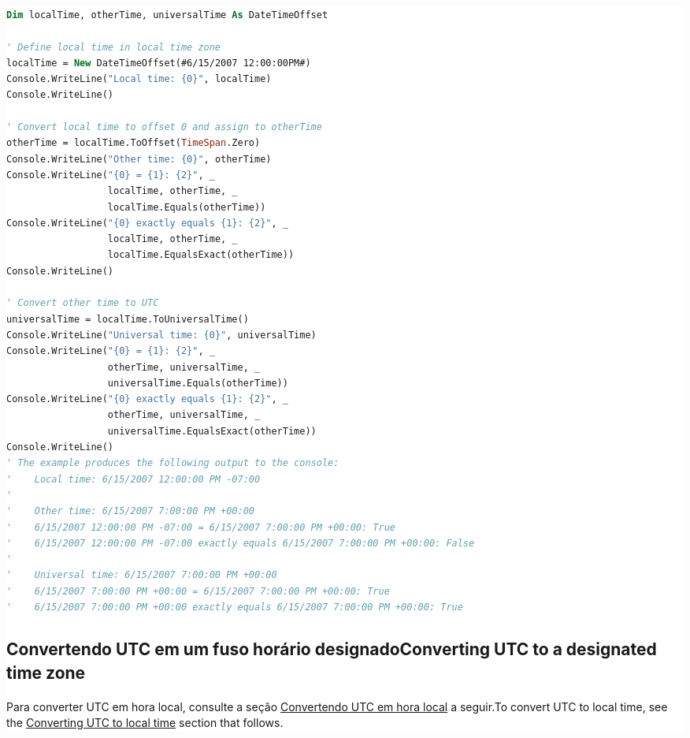 ```vb
Dim localTime, otherTime, universalTime As DateTimeOffset

' Define local time in local time zone
localTime = New DateTimeOffset(#6/15/2007 12:00:00PM#)
Console.WriteLine("Local time: {0}", localTime)
Console.WriteLine()

' Convert local time to offset 0 and assign to otherTime
otherTime = localTime.ToOffset(TimeSpan.Zero)
Console.WriteLine("Other time: {0}", otherTime)
Console.WriteLine("{0} = {1}: {2}", _
                  localTime, otherTime, _
                  localTime.Equals(otherTime))
Console.WriteLine("{0} exactly equals {1}: {2}", _ 
                  localTime, otherTime, _
                  localTime.EqualsExact(otherTime))
Console.WriteLine()

' Convert other time to UTC
universalTime = localTime.ToUniversalTime() 
Console.WriteLine("Universal time: {0}", universalTime)
Console.WriteLine("{0} = {1}: {2}", _
                  otherTime, universalTime, _ 
                  universalTime.Equals(otherTime))
Console.WriteLine("{0} exactly equals {1}: {2}", _ 
                  otherTime, universalTime, _
                  universalTime.EqualsExact(otherTime))
Console.WriteLine()
' The example produces the following output to the console:
'    Local time: 6/15/2007 12:00:00 PM -07:00
'    
'    Other time: 6/15/2007 7:00:00 PM +00:00
'    6/15/2007 12:00:00 PM -07:00 = 6/15/2007 7:00:00 PM +00:00: True
'    6/15/2007 12:00:00 PM -07:00 exactly equals 6/15/2007 7:00:00 PM +00:00: False
'    
'    Universal time: 6/15/2007 7:00:00 PM +00:00
'    6/15/2007 7:00:00 PM +00:00 = 6/15/2007 7:00:00 PM +00:00: True
'    6/15/2007 7:00:00 PM +00:00 exactly equals 6/15/2007 7:00:00 PM +00:00: True 
```

## <a name="converting-utc-to-a-designated-time-zone"></a><span data-ttu-id="6f414-141">Convertendo UTC em um fuso horário designado</span><span class="sxs-lookup"><span data-stu-id="6f414-141">Converting UTC to a designated time zone</span></span>

<span data-ttu-id="6f414-142">Para converter UTC em hora local, consulte a seção [Convertendo UTC em hora local](#converting-utc-to-local-time) a seguir.</span><span class="sxs-lookup"><span data-stu-id="6f414-142">To convert UTC to local time, see the [Converting UTC to local time](#converting-utc-to-local-time) section that follows.</span></span> 
